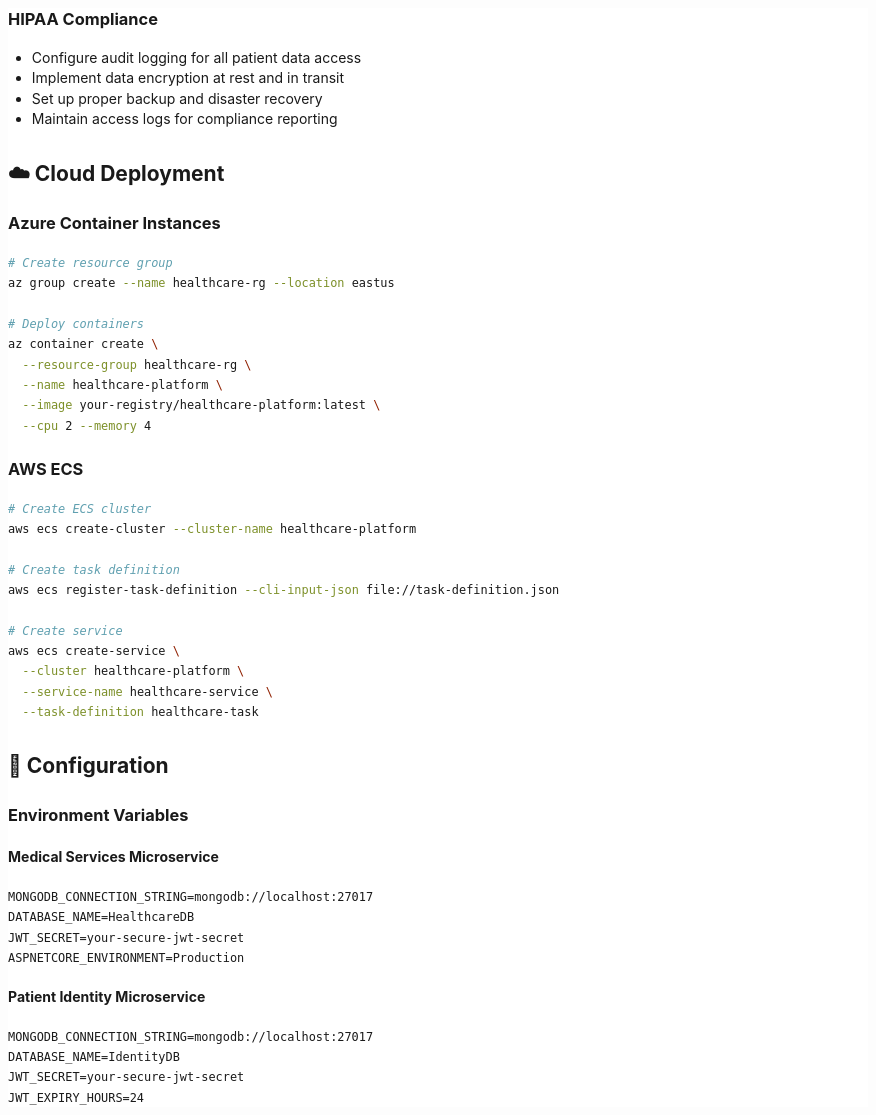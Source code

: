 ### HIPAA Compliance
- Configure audit logging for all patient data access
- Implement data encryption at rest and in transit
- Set up proper backup and disaster recovery
- Maintain access logs for compliance reporting

## ☁️ Cloud Deployment

### Azure Container Instances
```bash
# Create resource group
az group create --name healthcare-rg --location eastus

# Deploy containers
az container create \
  --resource-group healthcare-rg \
  --name healthcare-platform \
  --image your-registry/healthcare-platform:latest \
  --cpu 2 --memory 4
```

### AWS ECS
```bash
# Create ECS cluster
aws ecs create-cluster --cluster-name healthcare-platform

# Create task definition
aws ecs register-task-definition --cli-input-json file://task-definition.json

# Create service
aws ecs create-service \
  --cluster healthcare-platform \
  --service-name healthcare-service \
  --task-definition healthcare-task
```

## 🔧 Configuration

### Environment Variables

#### Medical Services Microservice
```env
MONGODB_CONNECTION_STRING=mongodb://localhost:27017
DATABASE_NAME=HealthcareDB
JWT_SECRET=your-secure-jwt-secret
ASPNETCORE_ENVIRONMENT=Production
```

#### Patient Identity Microservice
```env
MONGODB_CONNECTION_STRING=mongodb://localhost:27017
DATABASE_NAME=IdentityDB
JWT_SECRET=your-secure-jwt-secret
JWT_EXPIRY_HOURS=24
```
